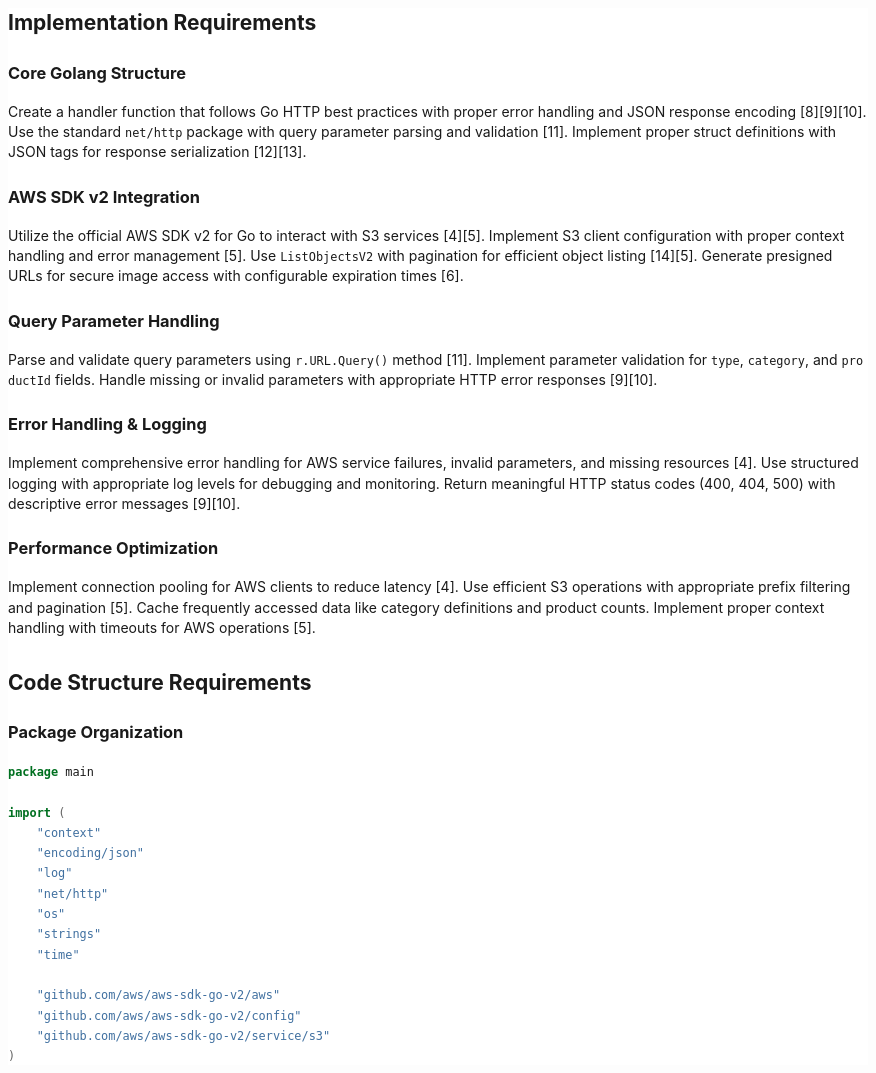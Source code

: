 ## **Implementation Requirements**

### **Core Golang Structure**
Create a handler function that follows Go HTTP best practices with proper error handling and JSON response encoding [8][9][10]. Use the standard `net/http` package with query parameter parsing and validation [11]. Implement proper struct definitions with JSON tags for response serialization [12][13].

### **AWS SDK v2 Integration**
Utilize the official AWS SDK v2 for Go to interact with S3 services [4][5]. Implement S3 client configuration with proper context handling and error management [5]. Use `ListObjectsV2` with pagination for efficient object listing [14][5]. Generate presigned URLs for secure image access with configurable expiration times [6].

### **Query Parameter Handling**
Parse and validate query parameters using `r.URL.Query()` method [11]. Implement parameter validation for `type`, `category`, and `productId` fields. Handle missing or invalid parameters with appropriate HTTP error responses [9][10].

### **Error Handling & Logging**
Implement comprehensive error handling for AWS service failures, invalid parameters, and missing resources [4]. Use structured logging with appropriate log levels for debugging and monitoring. Return meaningful HTTP status codes (400, 404, 500) with descriptive error messages [9][10].

### **Performance Optimization**
Implement connection pooling for AWS clients to reduce latency [4]. Use efficient S3 operations with appropriate prefix filtering and pagination [5]. Cache frequently accessed data like category definitions and product counts. Implement proper context handling with timeouts for AWS operations [5].

## **Code Structure Requirements**

### **Package Organization**
```go
package main

import (
    "context"
    "encoding/json"
    "log"
    "net/http"
    "os"
    "strings"
    "time"
    
    "github.com/aws/aws-sdk-go-v2/aws"
    "github.com/aws/aws-sdk-go-v2/config"
    "github.com/aws/aws-sdk-go-v2/service/s3"
)
```
